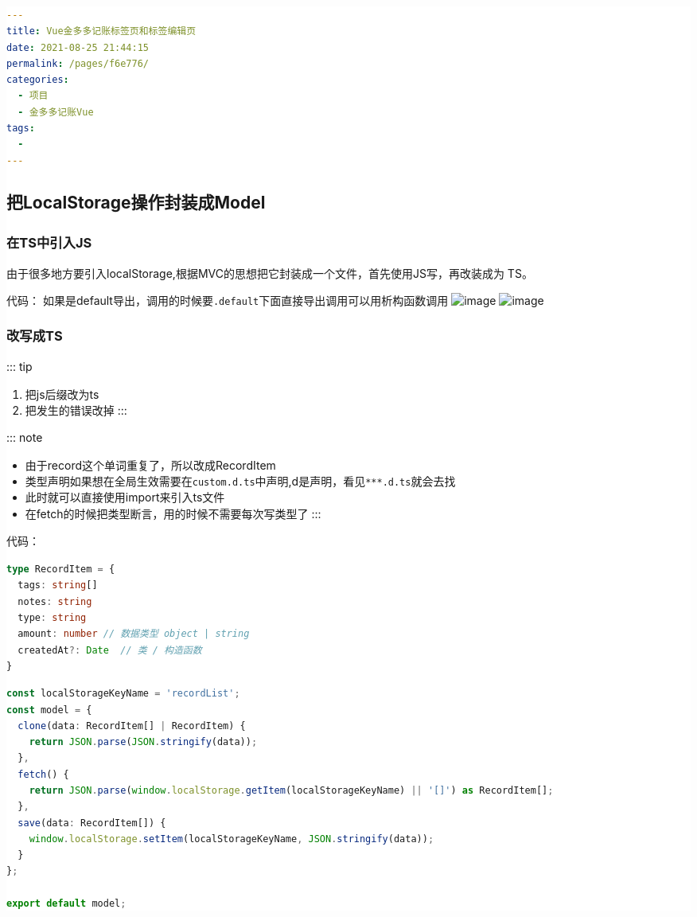 ```yaml
---
title: Vue金多多记账标签页和标签编辑页
date: 2021-08-25 21:44:15
permalink: /pages/f6e776/
categories:
  - 项目
  - 金多多记账Vue
tags:
  - 
---
```



  
## 把LocalStorage操作封装成Model
### 在TS中引入JS
由于很多地方要引入localStorage,根据MVC的思想把它封装成一个文件，首先使用JS写，再改装成为
TS。

代码：
如果是default导出，调用的时候要`.default`下面直接导出调用可以用析构函数调用
![image](https://cdn.jsdelivr.net/gh/botshen/cdn@master/20210813/image.35rtmwbtwc20.png)
![image](https://cdn.jsdelivr.net/gh/botshen/cdn@master/20210813/image.5icmit6vvd40.png)
### 改写成TS
::: tip
1. 把js后缀改为ts
2. 把发生的错误改掉
:::


::: note
- 由于record这个单词重复了，所以改成RecordItem
- 类型声明如果想在全局生效需要在`custom.d.ts`中声明,d是声明，看见`***.d.ts`就会去找
- 此时就可以直接使用import来引入ts文件
- 在fetch的时候把类型断言，用的时候不需要每次写类型了
:::

代码：
```ts
type RecordItem = {
  tags: string[]
  notes: string
  type: string
  amount: number // 数据类型 object | string
  createdAt?: Date  // 类 / 构造函数
}
```
```ts
const localStorageKeyName = 'recordList';
const model = {
  clone(data: RecordItem[] | RecordItem) {
    return JSON.parse(JSON.stringify(data));
  },
  fetch() {
    return JSON.parse(window.localStorage.getItem(localStorageKeyName) || '[]') as RecordItem[];
  },
  save(data: RecordItem[]) {
    window.localStorage.setItem(localStorageKeyName, JSON.stringify(data));
  }
};

export default model;
```